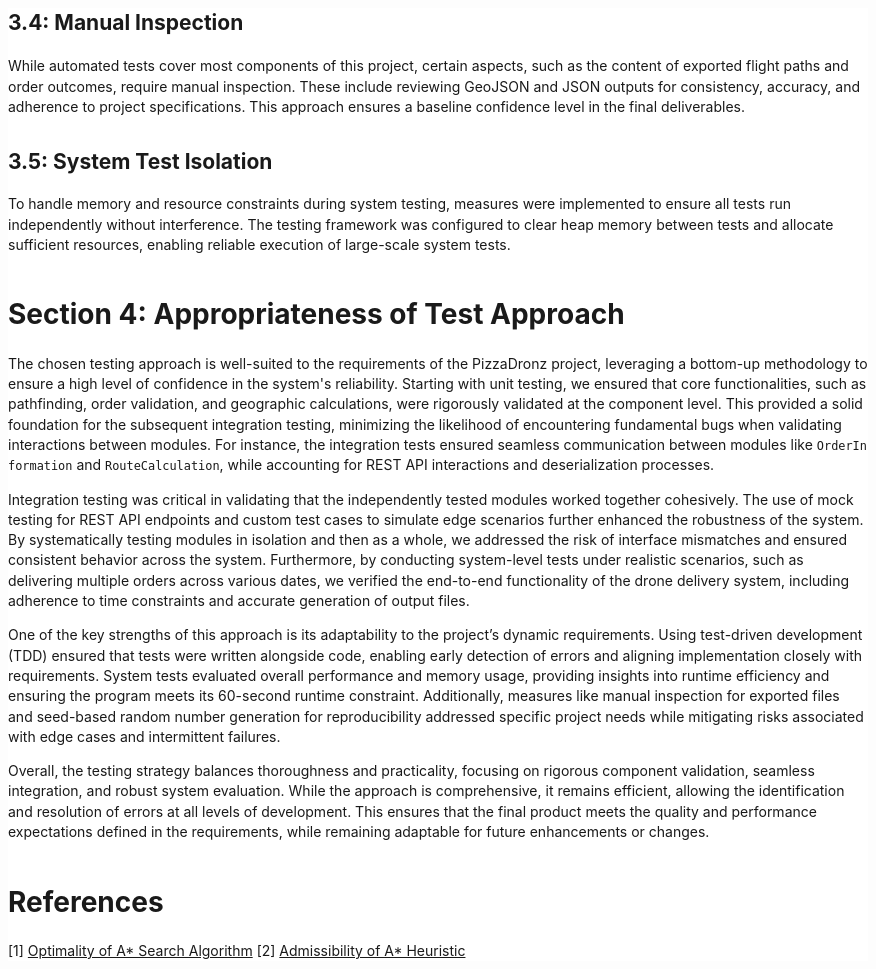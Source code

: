 ## 3.4: Manual Inspection
While automated tests cover most components of this project, certain aspects, such as the content of exported flight paths and order outcomes, require manual inspection. These include reviewing GeoJSON and JSON outputs for consistency, accuracy, and adherence to project specifications. This approach ensures a baseline confidence level in the final deliverables.

## 3.5: System Test Isolation
To handle memory and resource constraints during system testing, measures were implemented to ensure all tests run independently without interference. The testing framework was configured to clear heap memory between tests and allocate sufficient resources, enabling reliable execution of large-scale system tests.

# Section 4: Appropriateness of Test Approach
The chosen testing approach is well-suited to the requirements of the PizzaDronz project, leveraging a bottom-up methodology to ensure a high level of confidence in the system's reliability. Starting with unit testing, we ensured that core functionalities, such as pathfinding, order validation, and geographic calculations, were rigorously validated at the component level. This provided a solid foundation for the subsequent integration testing, minimizing the likelihood of encountering fundamental bugs when validating interactions between modules. For instance, the integration tests ensured seamless communication between modules like `OrderInformation` and `RouteCalculation`, while accounting for REST API interactions and deserialization processes.

Integration testing was critical in validating that the independently tested modules worked together cohesively. The use of mock testing for REST API endpoints and custom test cases to simulate edge scenarios further enhanced the robustness of the system. By systematically testing modules in isolation and then as a whole, we addressed the risk of interface mismatches and ensured consistent behavior across the system. Furthermore, by conducting system-level tests under realistic scenarios, such as delivering multiple orders across various dates, we verified the end-to-end functionality of the drone delivery system, including adherence to time constraints and accurate generation of output files.

One of the key strengths of this approach is its adaptability to the project’s dynamic requirements. Using test-driven development (TDD) ensured that tests were written alongside code, enabling early detection of errors and aligning implementation closely with requirements. System tests evaluated overall performance and memory usage, providing insights into runtime efficiency and ensuring the program meets its 60-second runtime constraint. Additionally, measures like manual inspection for exported files and seed-based random number generation for reproducibility addressed specific project needs while mitigating risks associated with edge cases and intermittent failures.

Overall, the testing strategy balances thoroughness and practicality, focusing on rigorous component validation, seamless integration, and robust system evaluation. While the approach is comprehensive, it remains efficient, allowing the identification and resolution of errors at all levels of development. This ensures that the final product meets the quality and performance expectations defined in the requirements, while remaining adaptable for future enhancements or changes.

# References
[1] [Optimality of A* Search Algorithm](https://towardsdatascience.com/intro-to-a-search-a3dfa444ad20#:~:text=Optimality,to%20find%20the%20optimal%20path)
[2] [Admissibility of A* Heuristic](https://github.com/IainHigh/UoE-Software-Testing-CW/blob/master/Software%20Testing%20Docs/Admissible%Heuristic%Formal%Proof.pdf)